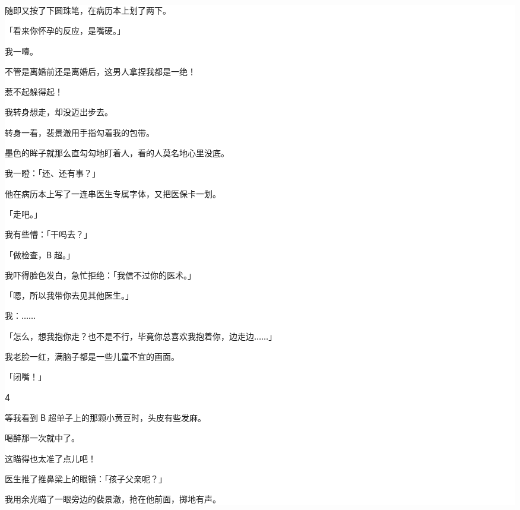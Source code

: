 随即又按了下圆珠笔，在病历本上划了两下。


「看来你怀孕的反应，是嘴硬。」


我一噎。


不管是离婚前还是离婚后，这男人拿捏我都是一绝！


惹不起躲得起！


我转身想走，却没迈出步去。


转身一看，裴景澈用手指勾着我的包带。


墨色的眸子就那么直勾勾地盯着人，看的人莫名地心里没底。


我一瞪：「还、还有事？」


他在病历本上写了一连串医生专属字体，又把医保卡一划。


「走吧。」


我有些懵：「干吗去？」


「做检查，B 超。」


我吓得脸色发白，急忙拒绝：「我信不过你的医术。」


「嗯，所以我带你去见其他医生。」


我：……


「怎么，想我抱你走？也不是不行，毕竟你总喜欢我抱着你，边走边……」


我老脸一红，满脑子都是一些儿童不宜的画面。


「闭嘴！」


4


等我看到 B 超单子上的那颗小黄豆时，头皮有些发麻。


喝醉那一次就中了。


这瞄得也太准了点儿吧！


医生推了推鼻梁上的眼镜：「孩子父亲呢？」


我用余光瞄了一眼旁边的裴景澈，抢在他前面，掷地有声。
